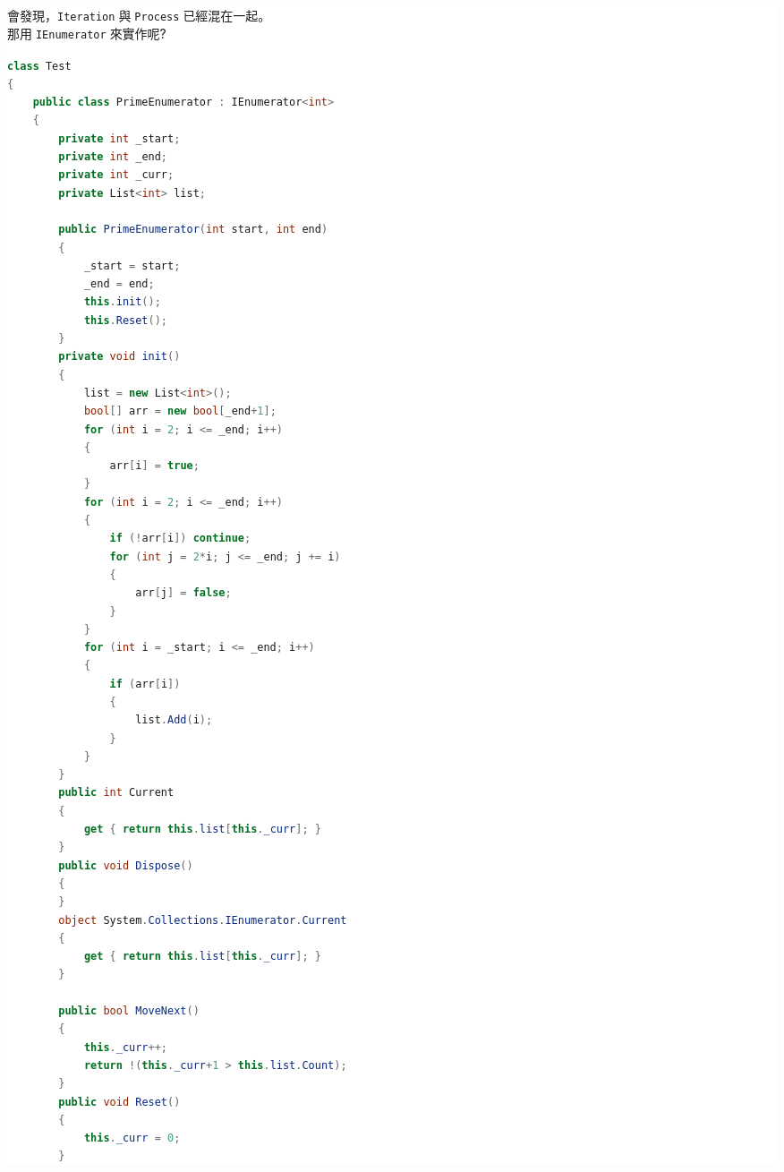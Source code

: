 會發現，`Iteration` 與 `Process` 已經混在一起。  
那用 `IEnumerator` 來實作呢?
```C#
class Test
{
    public class PrimeEnumerator : IEnumerator<int>
    {
        private int _start;
        private int _end;
        private int _curr;
        private List<int> list;
        
        public PrimeEnumerator(int start, int end)
        {
            _start = start;
            _end = end;
            this.init();
            this.Reset();
        }
        private void init()
        {
            list = new List<int>();
            bool[] arr = new bool[_end+1];
            for (int i = 2; i <= _end; i++) 
            {
                arr[i] = true;
            }
            for (int i = 2; i <= _end; i++)
            {
                if (!arr[i]) continue;
                for (int j = 2*i; j <= _end; j += i)
                {
                    arr[j] = false;
                }
            }
            for (int i = _start; i <= _end; i++)
            {
                if (arr[i])
                {
                    list.Add(i);
                }
            }
        }
        public int Current
        {
            get { return this.list[this._curr]; }
        }
        public void Dispose()
        {
        }
        object System.Collections.IEnumerator.Current
        {
            get { return this.list[this._curr]; }
        }
        
        public bool MoveNext()
        {
            this._curr++;
            return !(this._curr+1 > this.list.Count);
        }
        public void Reset()
        {
            this._curr = 0;
        }
```
